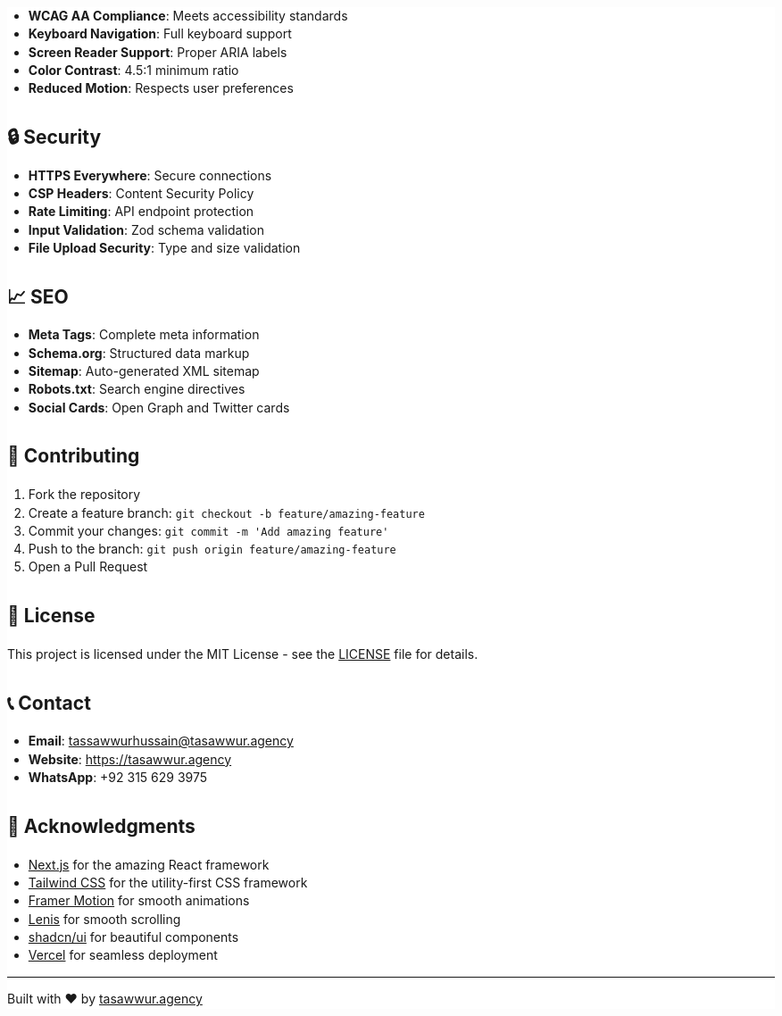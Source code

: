 - **WCAG AA Compliance**: Meets accessibility standards
- **Keyboard Navigation**: Full keyboard support
- **Screen Reader Support**: Proper ARIA labels
- **Color Contrast**: 4.5:1 minimum ratio
- **Reduced Motion**: Respects user preferences

## 🔒 Security

- **HTTPS Everywhere**: Secure connections
- **CSP Headers**: Content Security Policy
- **Rate Limiting**: API endpoint protection
- **Input Validation**: Zod schema validation
- **File Upload Security**: Type and size validation

## 📈 SEO

- **Meta Tags**: Complete meta information
- **Schema.org**: Structured data markup
- **Sitemap**: Auto-generated XML sitemap
- **Robots.txt**: Search engine directives
- **Social Cards**: Open Graph and Twitter cards

## 🤝 Contributing

1. Fork the repository
2. Create a feature branch: `git checkout -b feature/amazing-feature`
3. Commit your changes: `git commit -m 'Add amazing feature'`
4. Push to the branch: `git push origin feature/amazing-feature`
5. Open a Pull Request

## 📄 License

This project is licensed under the MIT License - see the [LICENSE](LICENSE) file for details.

## 📞 Contact

- **Email**: tassawwurhussain@tasawwur.agency
- **Website**: https://tasawwur.agency
- **WhatsApp**: +92 315 629 3975

## 🙏 Acknowledgments

- [Next.js](https://nextjs.org/) for the amazing React framework
- [Tailwind CSS](https://tailwindcss.com/) for the utility-first CSS framework
- [Framer Motion](https://www.framer.com/motion/) for smooth animations
- [Lenis](https://github.com/studio-freight/lenis) for smooth scrolling
- [shadcn/ui](https://ui.shadcn.com/) for beautiful components
- [Vercel](https://vercel.com/) for seamless deployment

---

Built with ❤️ by [tasawwur.agency](https://tasawwur.agency)

